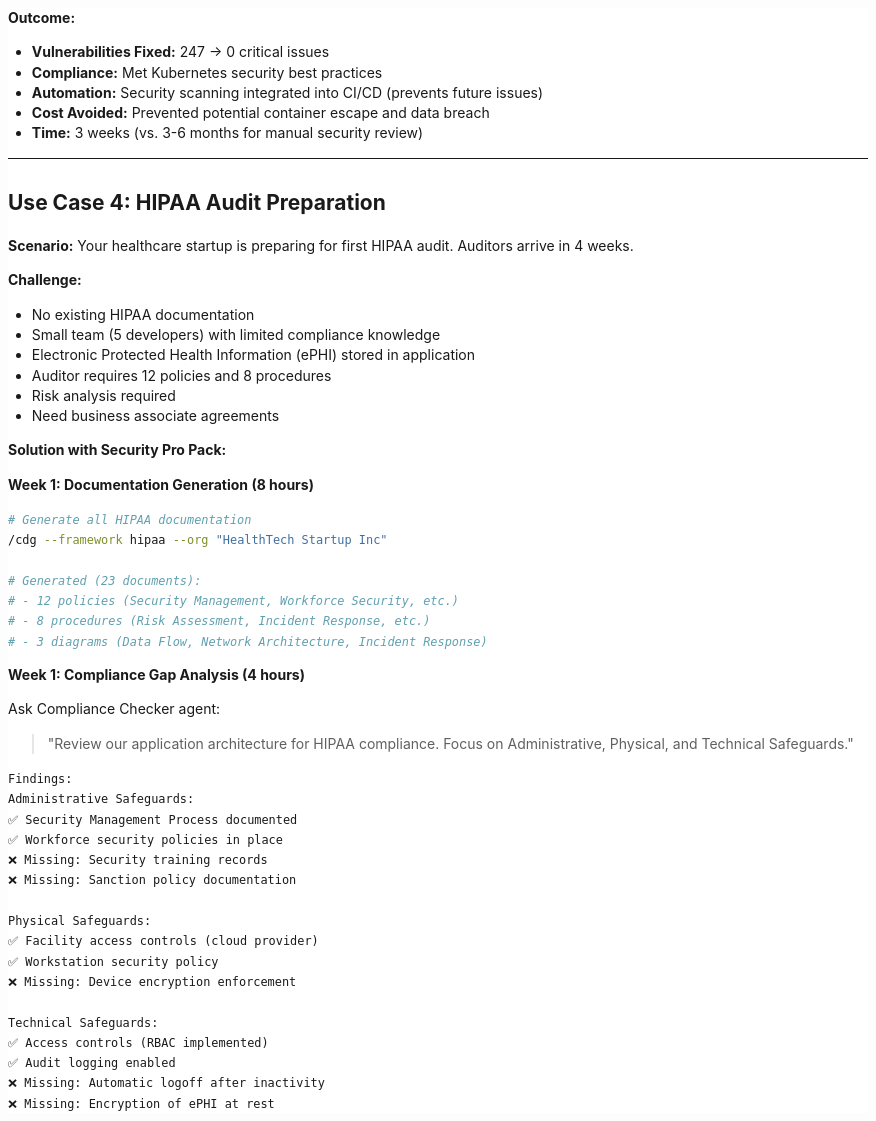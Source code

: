 **Outcome:**
- **Vulnerabilities Fixed:** 247 → 0 critical issues
- **Compliance:** Met Kubernetes security best practices
- **Automation:** Security scanning integrated into CI/CD (prevents future issues)
- **Cost Avoided:** Prevented potential container escape and data breach
- **Time:** 3 weeks (vs. 3-6 months for manual security review)

---

## Use Case 4: HIPAA Audit Preparation

**Scenario:** Your healthcare startup is preparing for first HIPAA audit. Auditors arrive in 4 weeks.

**Challenge:**
- No existing HIPAA documentation
- Small team (5 developers) with limited compliance knowledge
- Electronic Protected Health Information (ePHI) stored in application
- Auditor requires 12 policies and 8 procedures
- Risk analysis required
- Need business associate agreements

**Solution with Security Pro Pack:**

**Week 1: Documentation Generation (8 hours)**

```bash
# Generate all HIPAA documentation
/cdg --framework hipaa --org "HealthTech Startup Inc"

# Generated (23 documents):
# - 12 policies (Security Management, Workforce Security, etc.)
# - 8 procedures (Risk Assessment, Incident Response, etc.)
# - 3 diagrams (Data Flow, Network Architecture, Incident Response)
```

**Week 1: Compliance Gap Analysis (4 hours)**

Ask Compliance Checker agent:
> "Review our application architecture for HIPAA compliance. Focus on Administrative, Physical, and Technical Safeguards."

```
Findings:
Administrative Safeguards:
✅ Security Management Process documented
✅ Workforce security policies in place
❌ Missing: Security training records
❌ Missing: Sanction policy documentation

Physical Safeguards:
✅ Facility access controls (cloud provider)
✅ Workstation security policy
❌ Missing: Device encryption enforcement

Technical Safeguards:
✅ Access controls (RBAC implemented)
✅ Audit logging enabled
❌ Missing: Automatic logoff after inactivity
❌ Missing: Encryption of ePHI at rest
```
